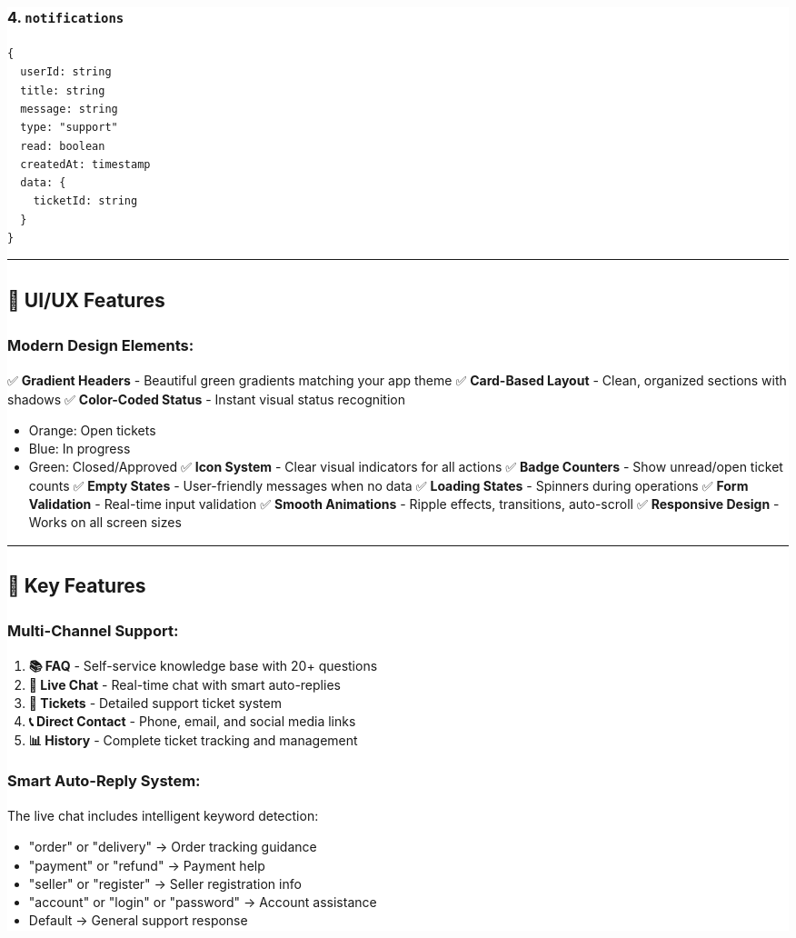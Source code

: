 ### 4. `notifications`
```
{
  userId: string
  title: string
  message: string
  type: "support"
  read: boolean
  createdAt: timestamp
  data: {
    ticketId: string
  }
}
```

---

## 🎨 UI/UX Features

### Modern Design Elements:
✅ **Gradient Headers** - Beautiful green gradients matching your app theme
✅ **Card-Based Layout** - Clean, organized sections with shadows
✅ **Color-Coded Status** - Instant visual status recognition
  - Orange: Open tickets
  - Blue: In progress
  - Green: Closed/Approved
✅ **Icon System** - Clear visual indicators for all actions
✅ **Badge Counters** - Show unread/open ticket counts
✅ **Empty States** - User-friendly messages when no data
✅ **Loading States** - Spinners during operations
✅ **Form Validation** - Real-time input validation
✅ **Smooth Animations** - Ripple effects, transitions, auto-scroll
✅ **Responsive Design** - Works on all screen sizes

---

## 🚀 Key Features

### Multi-Channel Support:
1. **📚 FAQ** - Self-service knowledge base with 20+ questions
2. **💬 Live Chat** - Real-time chat with smart auto-replies
3. **🎫 Tickets** - Detailed support ticket system
4. **📞 Direct Contact** - Phone, email, and social media links
5. **📊 History** - Complete ticket tracking and management

### Smart Auto-Reply System:
The live chat includes intelligent keyword detection:
- "order" or "delivery" → Order tracking guidance
- "payment" or "refund" → Payment help
- "seller" or "register" → Seller registration info
- "account" or "login" or "password" → Account assistance
- Default → General support response
